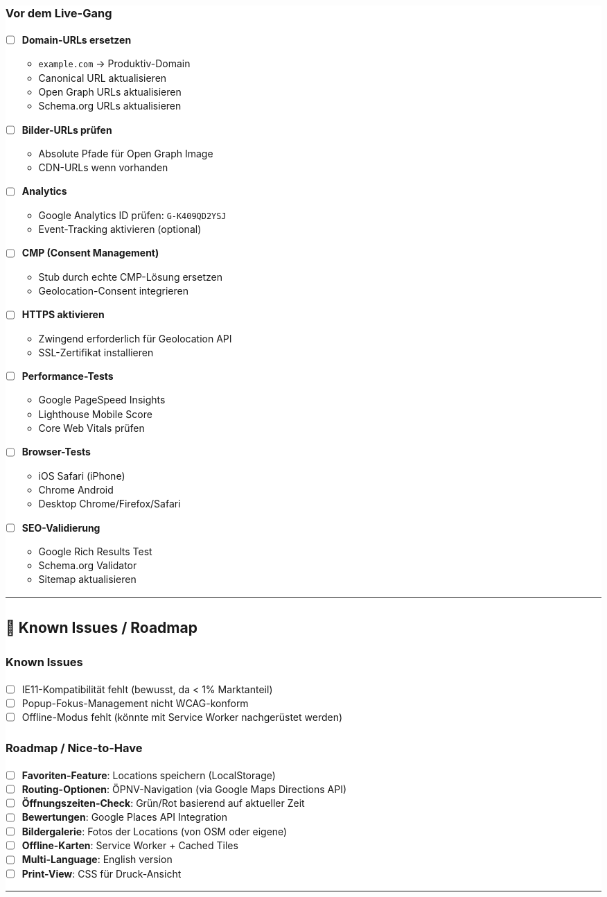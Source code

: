 ### Vor dem Live-Gang

- [ ] **Domain-URLs ersetzen**
  - `example.com` → Produktiv-Domain
  - Canonical URL aktualisieren
  - Open Graph URLs aktualisieren
  - Schema.org URLs aktualisieren

- [ ] **Bilder-URLs prüfen**
  - Absolute Pfade für Open Graph Image
  - CDN-URLs wenn vorhanden

- [ ] **Analytics**
  - Google Analytics ID prüfen: `G-K409QD2YSJ`
  - Event-Tracking aktivieren (optional)

- [ ] **CMP (Consent Management)**
  - Stub durch echte CMP-Lösung ersetzen
  - Geolocation-Consent integrieren

- [ ] **HTTPS aktivieren**
  - Zwingend erforderlich für Geolocation API
  - SSL-Zertifikat installieren

- [ ] **Performance-Tests**
  - Google PageSpeed Insights
  - Lighthouse Mobile Score
  - Core Web Vitals prüfen

- [ ] **Browser-Tests**
  - iOS Safari (iPhone)
  - Chrome Android
  - Desktop Chrome/Firefox/Safari

- [ ] **SEO-Validierung**
  - Google Rich Results Test
  - Schema.org Validator
  - Sitemap aktualisieren

---

## 🐛 Known Issues / Roadmap

### Known Issues
- [ ] IE11-Kompatibilität fehlt (bewusst, da < 1% Marktanteil)
- [ ] Popup-Fokus-Management nicht WCAG-konform
- [ ] Offline-Modus fehlt (könnte mit Service Worker nachgerüstet werden)

### Roadmap / Nice-to-Have
- [ ] **Favoriten-Feature**: Locations speichern (LocalStorage)
- [ ] **Routing-Optionen**: ÖPNV-Navigation (via Google Maps Directions API)
- [ ] **Öffnungszeiten-Check**: Grün/Rot basierend auf aktueller Zeit
- [ ] **Bewertungen**: Google Places API Integration
- [ ] **Bildergalerie**: Fotos der Locations (von OSM oder eigene)
- [ ] **Offline-Karten**: Service Worker + Cached Tiles
- [ ] **Multi-Language**: English version
- [ ] **Print-View**: CSS für Druck-Ansicht

---